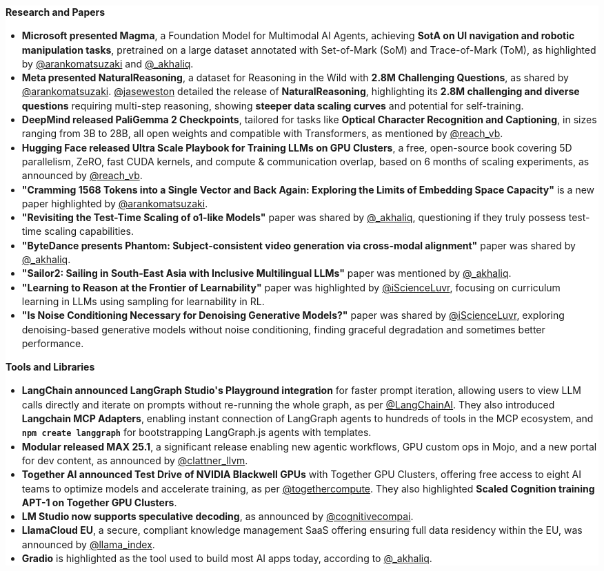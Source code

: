 **Research and Papers**

- **Microsoft presented Magma**, a Foundation Model for Multimodal AI Agents, achieving **SotA on UI navigation and robotic manipulation tasks**, pretrained on a large dataset annotated with Set-of-Mark (SoM) and Trace-of-Mark (ToM), as highlighted by [@arankomatsuzaki](https://twitter.com/arankomatsuzaki/status/1892059107479224384) and [@_akhaliq](https://twitter.com/_akhaliq/status/1892074819795005518).
- **Meta presented NaturalReasoning**, a dataset for Reasoning in the Wild with **2.8M Challenging Questions**, as shared by [@arankomatsuzaki](https://twitter.com/arankomatsuzaki/status/1892054528473657669). [@jaseweston](https://twitter.com/jaseweston/status/1892041992127021300) detailed the release of **NaturalReasoning**, highlighting its **2.8M challenging and diverse questions** requiring multi-step reasoning, showing **steeper data scaling curves** and potential for self-training.
- **DeepMind released PaliGemma 2 Checkpoints**, tailored for tasks like **Optical Character Recognition and Captioning**, in sizes ranging from 3B to 28B, all open weights and compatible with Transformers, as mentioned by [@reach_vb](https://twitter.com/reach_vb/status/1892269416831717648).
- **Hugging Face released Ultra Scale Playbook for Training LLMs on GPU Clusters**, a free, open-source book covering 5D parallelism, ZeRO, fast CUDA kernels, and compute & communication overlap, based on 6 months of scaling experiments, as announced by [@reach_vb](https://twitter.com/reach_vb/status/1892276287039033473).
- **"Cramming 1568 Tokens into a Single Vector and Back Again: Exploring the Limits of Embedding Space Capacity"** is a new paper highlighted by [@arankomatsuzaki](https://twitter.com/arankomatsuzaki/status/1892059638943637960).
- **"Revisiting the Test-Time Scaling of o1-like Models"** paper was shared by [@_akhaliq](https://twitter.com/_akhaliq/status/1892071152215785526), questioning if they truly possess test-time scaling capabilities.
- **"ByteDance presents Phantom: Subject-consistent video generation via cross-modal alignment"** paper was shared by [@_akhaliq](https://twitter.com/_akhaliq/status/1892073250974216476).
- **"Sailor2: Sailing in South-East Asia with Inclusive Multilingual LLMs"** paper was mentioned by [@_akhaliq](https://twitter.com/_akhaliq/status/1892247778291503296).
- **"Learning to Reason at the Frontier of Learnability"** paper was highlighted by [@iScienceLuvr](https://twitter.com/iScienceLuvr/status/1892156610304438297), focusing on curriculum learning in LLMs using sampling for learnability in RL.
- **"Is Noise Conditioning Necessary for Denoising Generative Models?"** paper was shared by [@iScienceLuvr](https://twitter.com/iScienceLuvr/status/1892053059221717486), exploring denoising-based generative models without noise conditioning, finding graceful degradation and sometimes better performance.

**Tools and Libraries**

- **LangChain announced LangGraph Studio's Playground integration** for faster prompt iteration, allowing users to view LLM calls directly and iterate on prompts without re-running the whole graph, as per [@LangChainAI](https://twitter.com/LangChainAI/status/1892288249441505444). They also introduced **Langchain MCP Adapters**, enabling instant connection of LangGraph agents to hundreds of tools in the MCP ecosystem, and **`npm create langgraph`** for bootstrapping LangGraph.js agents with templates.
- **Modular released MAX 25.1**, a significant release enabling new agentic workflows, GPU custom ops in Mojo, and a new portal for dev content, as announced by [@clattner_llvm](https://twitter.com/clattner_llvm/status/1892294758007263724).
- **Together AI announced Test Drive of NVIDIA Blackwell GPUs** with Together GPU Clusters, offering free access to eight AI teams to optimize models and accelerate training, as per [@togethercompute](https://twitter.com/togethercompute/status/1892256276576686131). They also highlighted **Scaled Cognition training APT-1 on Together GPU Clusters**.
- **LM Studio now supports speculative decoding**, as announced by [@cognitivecompai](https://twitter.com/cognitivecompai/status/1892252216515293381).
- **LlamaCloud EU**, a secure, compliant knowledge management SaaS offering ensuring full data residency within the EU, was announced by [@llama_index](https://twitter.com/llama_index/status/1892271183451869512).
- **Gradio** is highlighted as the tool used to build most AI apps today, according to [@_akhaliq](https://twitter.com/_akhaliq/status/1892260638191235244).
